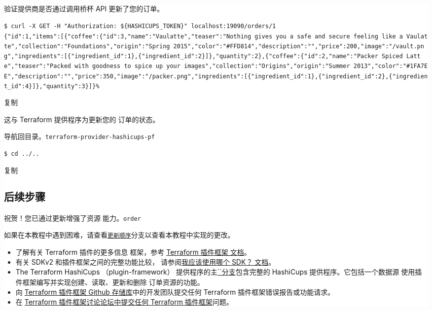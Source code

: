验证提供商是否通过调用桥杯 API 更新了您的订单。

```shell-session
$ curl -X GET -H "Authorization: ${HASHICUPS_TOKEN}" localhost:19090/orders/1
{"id":1,"items":[{"coffee":{"id":3,"name":"Vaulatte","teaser":"Nothing gives you a safe and secure feeling like a Vaulatte","collection":"Foundations","origin":"Spring 2015","color":"#FFD814","description":"","price":200,"image":"/vault.png","ingredients":[{"ingredient_id":1},{"ingredient_id":2}]},"quantity":2},{"coffee":{"id":2,"name":"Packer Spiced Latte","teaser":"Packed with goodness to spice up your images","collection":"Origins","origin":"Summer 2013","color":"#1FA7EE","description":"","price":350,"image":"/packer.png","ingredients":[{"ingredient_id":1},{"ingredient_id":2},{"ingredient_id":4}]},"quantity":3}]}%
```

复制

这与 Terraform 提供程序为更新您的 订单的状态。

导航回目录。`terraform-provider-hashicups-pf`

```shell-session
$ cd ../..
```

复制

## 后续步骤

祝贺！您已通过更新增强了资源 能力。`order`

如果在本教程中遇到困难，请查看[`更新顺序`](https://github.com/hashicorp/terraform-provider-hashicups-pf/tree/update-order)分支以查看本教程中实现的更改。

- 了解有关 Terraform 插件的更多信息 框架，参考 [Terraform 插件框架 文档](https://developer.hashicorp.com/terraform/plugin/framework)。
- 有关 SDKv2 和插件框架之间的完整功能比较， 请参阅[我应该使用哪个 SDK？ 文档](https://developer.hashicorp.com/terraform/plugin/which-sdk)。
- The Terraform HashiCups （plugin-framework） 提供程序的主[``分支](https://github.com/hashicorp/terraform-provider-hashicups-pf)包含完整的 HashiCups 提供程序。它包括一个数据源 使用插件框架编写并实现创建、读取、更新和删除 订单资源的功能。
- 向 [Terraform 插件框架 Github 存储库](https://github.com/hashicorp/terraform-plugin-framework)中的开发团队提交任何 Terraform 插件框架错误报告或功能请求。
- 在 [Terraform 插件框架讨论论坛中提交任何 Terraform 插件框架](https://discuss.hashicorp.com/c/terraform-providers/tf-plugin-sdk/43)问题。
